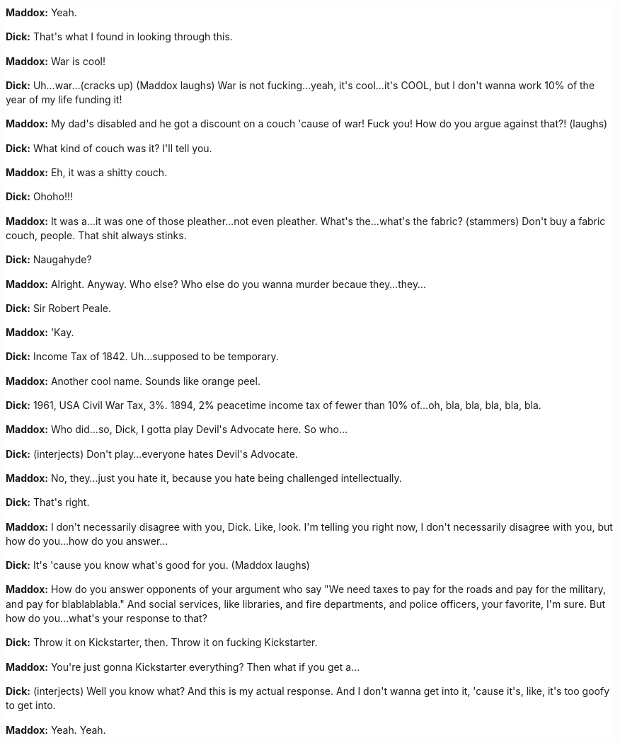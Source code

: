 **Maddox:** Yeah.

**Dick:** That's what I found in looking through this.

**Maddox:** War is cool!

**Dick:** Uh…war…(cracks up) (Maddox laughs) War is not fucking…yeah, it's cool…it's COOL, but I don't wanna work 10% of the year of my life funding it!

**Maddox:** My dad's disabled and he got a discount on a couch 'cause of war! Fuck you! How do you argue against that?! (laughs)

**Dick:** What kind of couch was it? I'll tell you.

**Maddox:** Eh, it was a shitty couch.

**Dick:** Ohoho!!!

**Maddox:** It was a…it was one of those pleather…not even pleather. What's the…what's the fabric? (stammers) Don't buy a fabric couch, people. That shit always stinks.

**Dick:** Naugahyde?

**Maddox:** Alright. Anyway. Who else? Who else do you wanna murder becaue they…they…

**Dick:** Sir Robert Peale.

**Maddox:** 'Kay.

**Dick:** Income Tax of 1842. Uh…supposed to be temporary.

**Maddox:** Another cool name. Sounds like orange peel.

**Dick:** 1961, USA Civil War Tax, 3%. 1894, 2% peacetime income tax of fewer than 10% of…oh, bla, bla, bla, bla, bla.

**Maddox:** Who did…so, Dick, I gotta play Devil's Advocate here. So who…

**Dick:** (interjects) Don't play…everyone hates Devil's Advocate.

**Maddox:** No, they…just you hate it, because you hate being challenged intellectually.

**Dick:** That's right.

**Maddox:** I don't necessarily disagree with you, Dick. Like, look. I'm telling you right now, I don't necessarily disagree with you, but how do you…how do you answer…

**Dick:** It's 'cause you know what's good for you. (Maddox laughs)

**Maddox:** How do you answer opponents of your argument who say "We need taxes to pay for the roads and pay for the military, and pay for blablablabla." And social services, like libraries, and fire departments, and police officers, your favorite, I'm sure. But how do you…what's your response to that?

**Dick:** Throw it on Kickstarter, then. Throw it on fucking Kickstarter.

**Maddox:** You're just gonna Kickstarter everything? Then what if you get a…

**Dick:** (interjects) Well you know what? And this is my actual response. And I don't wanna get into it, 'cause it's, like, it's too goofy to get into.

**Maddox:** Yeah. Yeah.
